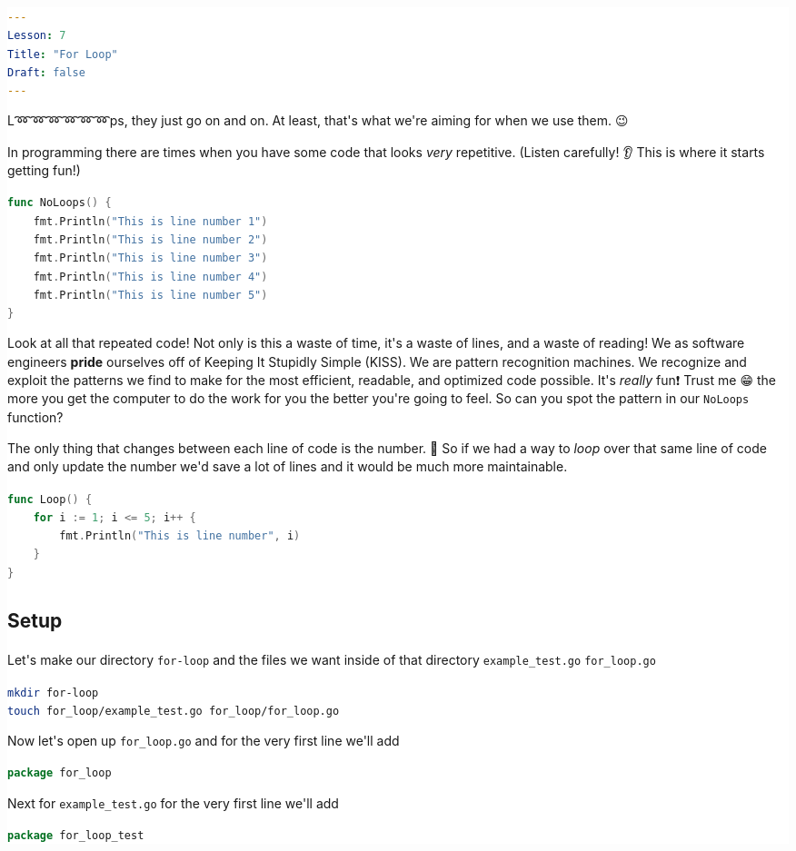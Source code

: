 ```yaml
---
Lesson: 7
Title: "For Loop"
Draft: false
---
```


L➿➿➿➿➿➿ps, they just go on and on. At least, that's what we're aiming for
when we use them. 😉

In programming there are times when you have some code that looks _very_
repetitive. (Listen carefully! 👂 This is where it starts getting fun!)

```go
func NoLoops() {
	fmt.Println("This is line number 1")
	fmt.Println("This is line number 2")
	fmt.Println("This is line number 3")
	fmt.Println("This is line number 4")
	fmt.Println("This is line number 5")
}
```

Look at all that repeated code! Not only is this a waste of time, it's a waste
of lines, and a waste of reading! We as software engineers **pride** ourselves
off of Keeping It Stupidly Simple (KISS). We are pattern recognition machines.
We recognize and exploit the patterns we find to make for the most efficient,
readable, and optimized code possible. It's _really_ fun❗ Trust me 😁 the more
you get the computer to do the work for you the better you're going to feel. So
can you spot the pattern in our `NoLoops` function?

The only thing that changes between each line of code is the number. 🤔 So if
we had a way to _loop_ over that same line of code and only update the number
we'd save a lot of lines and it would be much more maintainable.

```go
func Loop() {
	for i := 1; i <= 5; i++ {
		fmt.Println("This is line number", i)
	}
}
```

## Setup

Let's make our directory `for-loop` and the files we want inside of that
directory `example_test.go` `for_loop.go`

```sh
mkdir for-loop
touch for_loop/example_test.go for_loop/for_loop.go
```

Now let's open up `for_loop.go` and for the very first line we'll add
```go
package for_loop
```
Next for `example_test.go` for the very first line we'll add
```go
package for_loop_test
```
